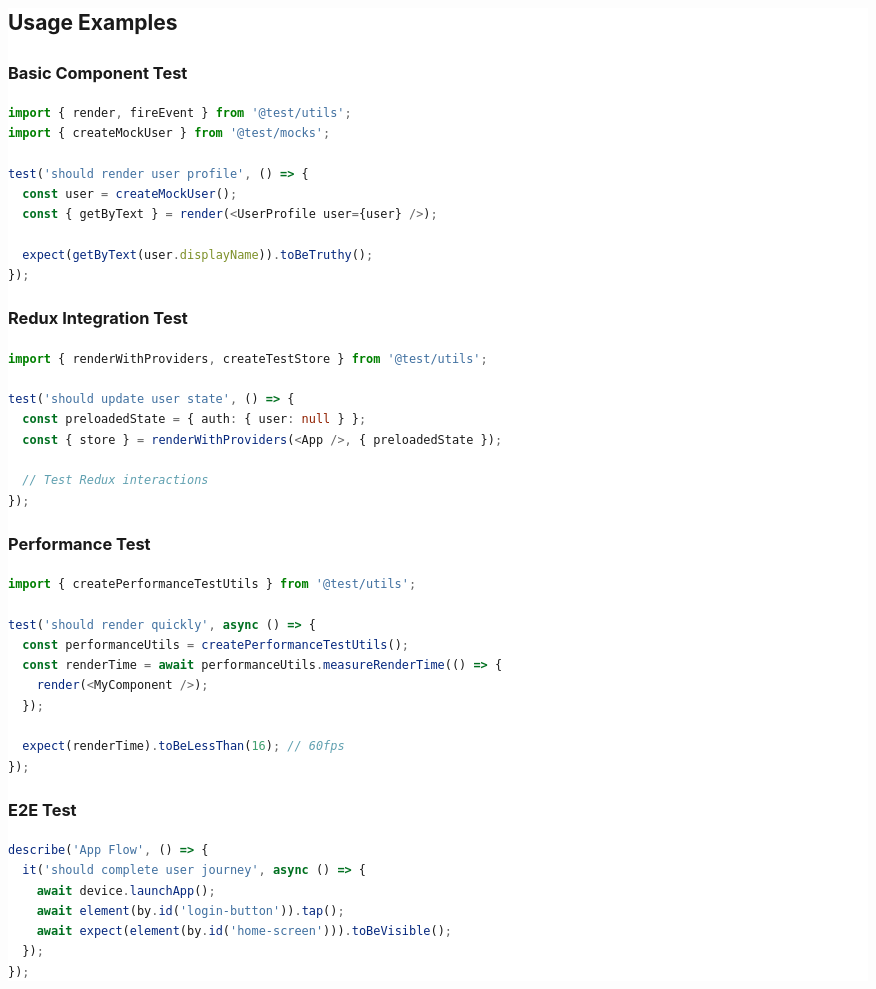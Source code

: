 ## Usage Examples

### Basic Component Test
```typescript
import { render, fireEvent } from '@test/utils';
import { createMockUser } from '@test/mocks';

test('should render user profile', () => {
  const user = createMockUser();
  const { getByText } = render(<UserProfile user={user} />);
  
  expect(getByText(user.displayName)).toBeTruthy();
});
```

### Redux Integration Test
```typescript
import { renderWithProviders, createTestStore } from '@test/utils';

test('should update user state', () => {
  const preloadedState = { auth: { user: null } };
  const { store } = renderWithProviders(<App />, { preloadedState });
  
  // Test Redux interactions
});
```

### Performance Test
```typescript
import { createPerformanceTestUtils } from '@test/utils';

test('should render quickly', async () => {
  const performanceUtils = createPerformanceTestUtils();
  const renderTime = await performanceUtils.measureRenderTime(() => {
    render(<MyComponent />);
  });
  
  expect(renderTime).toBeLessThan(16); // 60fps
});
```

### E2E Test
```javascript
describe('App Flow', () => {
  it('should complete user journey', async () => {
    await device.launchApp();
    await element(by.id('login-button')).tap();
    await expect(element(by.id('home-screen'))).toBeVisible();
  });
});
```
